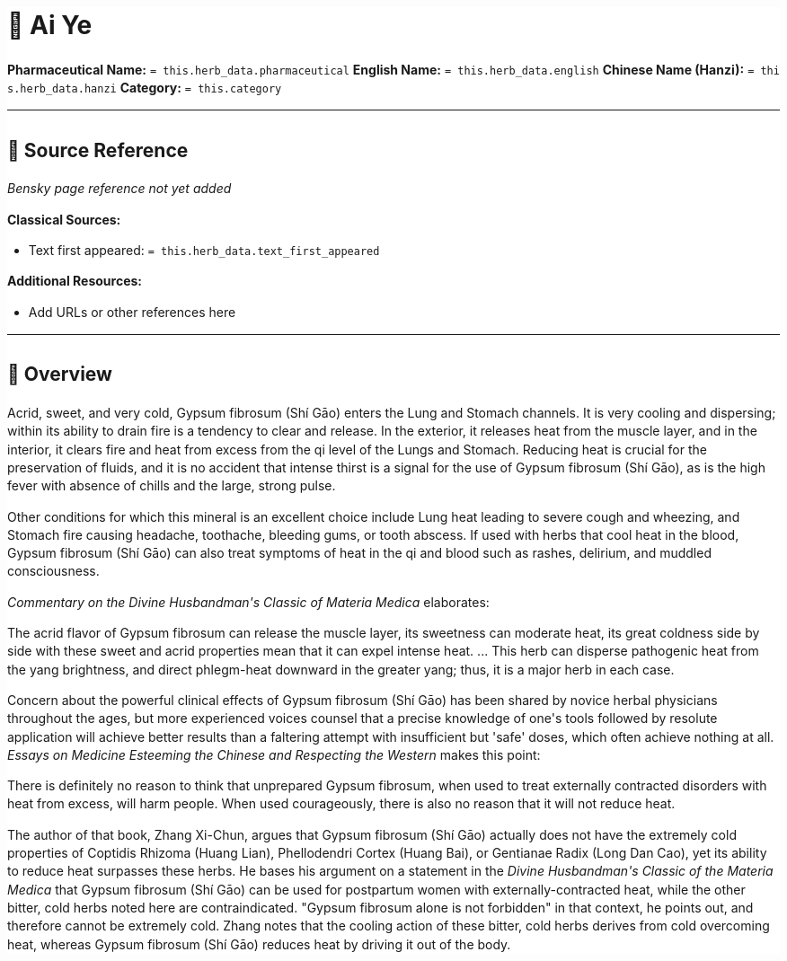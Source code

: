 
# 🌿 Ai Ye

**Pharmaceutical Name:** `= this.herb_data.pharmaceutical`
**English Name:** `= this.herb_data.english`
**Chinese Name (Hanzi):** `= this.herb_data.hanzi`
**Category:** `= this.category`

---

## 📖 Source Reference

*Bensky page reference not yet added*

**Classical Sources:**
- Text first appeared: `= this.herb_data.text_first_appeared`

**Additional Resources:**
- Add URLs or other references here

---

## 📖 Overview

Acrid, sweet, and very cold, Gypsum fibrosum (Shí Gāo) enters the Lung and Stomach channels. It is very cooling and dispersing; within its ability to drain fire is a tendency to clear and release. In the exterior, it releases heat from the muscle layer, and in the interior, it clears fire and heat from excess from the qi level of the Lungs and Stomach. Reducing heat is crucial for the preservation of fluids, and it is no accident that intense thirst is a signal for the use of Gypsum fibrosum (Shí Gāo), as is the high fever with absence of chills and the large, strong pulse.

Other conditions for which this mineral is an excellent choice include Lung heat leading to severe cough and wheezing, and Stomach fire causing headache, toothache, bleeding gums, or tooth abscess. If used with herbs that cool heat in the blood, Gypsum fibrosum (Shí Gāo) can also treat symptoms of heat in the qi and blood such as rashes, delirium, and muddled consciousness.

*Commentary on the Divine Husbandman's Classic of Materia Medica* elaborates:

The acrid flavor of Gypsum fibrosum can release the muscle layer, its sweetness can moderate heat, its great coldness side by side with these sweet and acrid properties mean that it can expel intense heat. ... This herb can disperse pathogenic heat from the yang brightness, and direct phlegm-heat downward in the greater yang; thus, it is a major herb in each case.

Concern about the powerful clinical effects of Gypsum fibrosum (Shí Gāo) has been shared by novice herbal physicians throughout the ages, but more experienced voices counsel that a precise knowledge of one's tools followed by resolute application will achieve better results than a faltering attempt with insufficient but 'safe' doses, which often achieve nothing at all. *Essays on Medicine Esteeming the Chinese and Respecting the Western* makes this point:

There is definitely no reason to think that unprepared Gypsum fibrosum, when used to treat externally contracted disorders with heat from excess, will harm people. When used courageously, there is also no reason that it will not reduce heat.

The author of that book, Zhang Xi-Chun, argues that Gypsum fibrosum (Shí Gāo) actually does not have the extremely cold properties of Coptidis Rhizoma (Huang Lian), Phellodendri Cortex (Huang Bai), or Gentianae Radix (Long Dan Cao), yet its ability to reduce heat surpasses these herbs. He bases his argument on a statement in the *Divine Husbandman's Classic of the Materia Medica* that Gypsum fibrosum (Shí Gāo) can be used for postpartum women with externally-contracted heat, while the other bitter, cold herbs noted here are contraindicated. "Gypsum fibrosum alone is not forbidden" in that context, he points out, and therefore cannot be extremely cold. Zhang notes that the cooling action of these bitter, cold herbs derives from cold overcoming heat, whereas Gypsum fibrosum (Shí Gāo) reduces heat by driving it out of the body.
